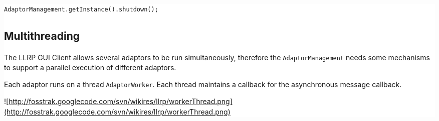 ```
AdaptorManagement.getInstance().shutdown();
```

## Multithreading ##

The LLRP GUI Client allows several adaptors to be run simultaneously, therefore the `AdaptorManagement` needs some mechanisms to support a parallel execution of different adaptors.

Each adaptor runs on a thread `AdaptorWorker`. Each thread maintains a callback for the asynchronous message callback.

![http://fosstrak.googlecode.com/svn/wikires/llrp/workerThread.png](http://fosstrak.googlecode.com/svn/wikires/llrp/workerThread.png)